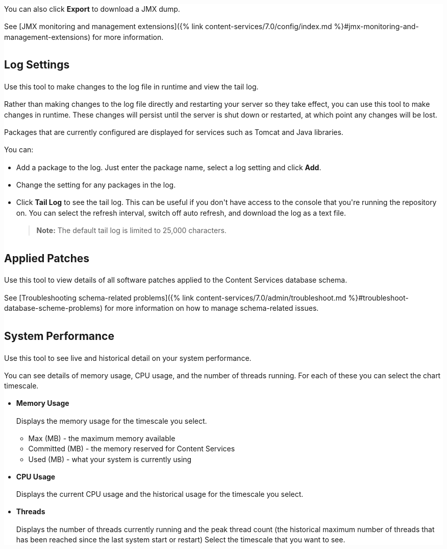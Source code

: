 You can also click **Export** to download a JMX dump.

See [JMX monitoring and management extensions]({% link content-services/7.0/config/index.md %}#jmx-monitoring-and-management-extensions) for more information.

## Log Settings

Use this tool to make changes to the log file in runtime and view the tail log.

Rather than making changes to the log file directly and restarting your server so they take effect, you can use this tool to make changes in runtime. These changes will persist until the server is shut down or restarted, at which point any changes will be lost.

Packages that are currently configured are displayed for services such as Tomcat and Java libraries.

You can:

* Add a package to the log. Just enter the package name, select a log setting and click **Add**.
* Change the setting for any packages in the log.
* Click **Tail Log** to see the tail log. This can be useful if you don't have access to the console that you're running the repository on. You can select the refresh interval, switch off auto refresh, and download the log as a text file.

  > **Note:** The default tail log is limited to 25,000 characters.

## Applied Patches

Use this tool to view details of all software patches applied to the Content Services database schema.

See [Troubleshooting schema-related problems]({% link content-services/7.0/admin/troubleshoot.md %}#troubleshoot-database-scheme-problems) for more information on how to manage schema-related issues.

## System Performance

Use this tool to see live and historical detail on your system performance.

You can see details of memory usage, CPU usage, and the number of threads running. For each of these you can select the chart timescale.

* **Memory Usage**

  Displays the memory usage for the timescale you select.

  * Max (MB) - the maximum memory available
  * Committed (MB) - the memory reserved for Content Services
  * Used (MB) - what your system is currently using

* **CPU Usage**

  Displays the current CPU usage and the historical usage for the timescale you select.

* **Threads**

  Displays the number of threads currently running and the peak thread count (the historical maximum number of threads that has been reached since the last system start or restart) Select the timescale that you want to see.
